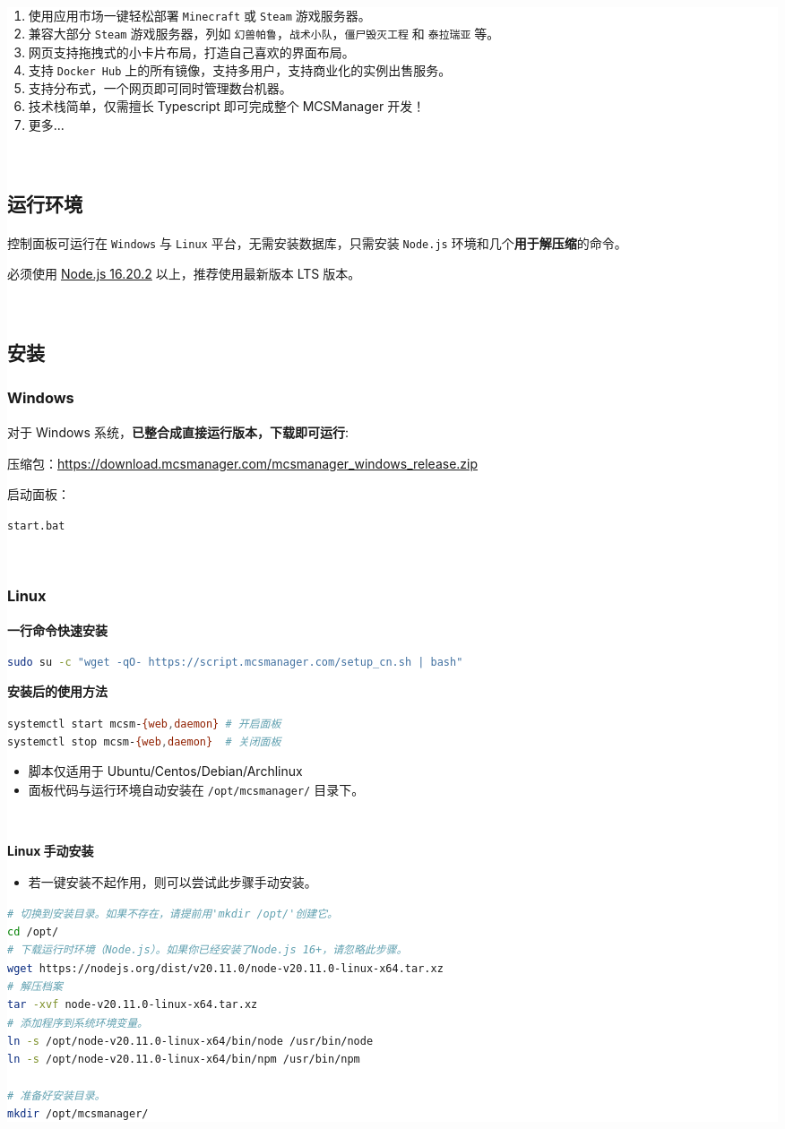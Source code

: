 1. 使用应用市场一键轻松部署 `Minecraft` 或 `Steam` 游戏服务器。
2. 兼容大部分 `Steam` 游戏服务器，列如 `幻兽帕鲁`，`战术小队`，`僵尸毁灭工程` 和 `泰拉瑞亚` 等。
3. 网页支持拖拽式的小卡片布局，打造自己喜欢的界面布局。
4. 支持 `Docker Hub` 上的所有镜像，支持多用户，支持商业化的实例出售服务。
5. 支持分布式，一个网页即可同时管理数台机器。
6. 技术栈简单，仅需擅长 Typescript 即可完成整个 MCSManager 开发！
7. 更多...

<br />

## 运行环境

控制面板可运行在 `Windows` 与 `Linux` 平台，无需安装数据库，只需安装 `Node.js` 环境和几个**用于解压缩**的命令。

必须使用 [Node.js 16.20.2](https://nodejs.org/en) 以上，推荐使用最新版本 LTS 版本。

<br />

## 安装

### Windows

对于 Windows 系统，**已整合成直接运行版本，下载即可运行**:

压缩包：https://download.mcsmanager.com/mcsmanager_windows_release.zip

启动面板：

```bash
start.bat
```

<br />

### Linux

**一行命令快速安装**

```bash
sudo su -c "wget -qO- https://script.mcsmanager.com/setup_cn.sh | bash"
```

**安装后的使用方法**

```bash
systemctl start mcsm-{web,daemon} # 开启面板
systemctl stop mcsm-{web,daemon}  # 关闭面板
```

- 脚本仅适用于 Ubuntu/Centos/Debian/Archlinux
- 面板代码与运行环境自动安装在 `/opt/mcsmanager/` 目录下。

<br />

**Linux 手动安装**

- 若一键安装不起作用，则可以尝试此步骤手动安装。

```bash
# 切换到安装目录。如果不存在，请提前用'mkdir /opt/'创建它。
cd /opt/
# 下载运行时环境（Node.js）。如果你已经安装了Node.js 16+，请忽略此步骤。
wget https://nodejs.org/dist/v20.11.0/node-v20.11.0-linux-x64.tar.xz
# 解压档案
tar -xvf node-v20.11.0-linux-x64.tar.xz
# 添加程序到系统环境变量。
ln -s /opt/node-v20.11.0-linux-x64/bin/node /usr/bin/node
ln -s /opt/node-v20.11.0-linux-x64/bin/npm /usr/bin/npm

# 准备好安装目录。
mkdir /opt/mcsmanager/
```